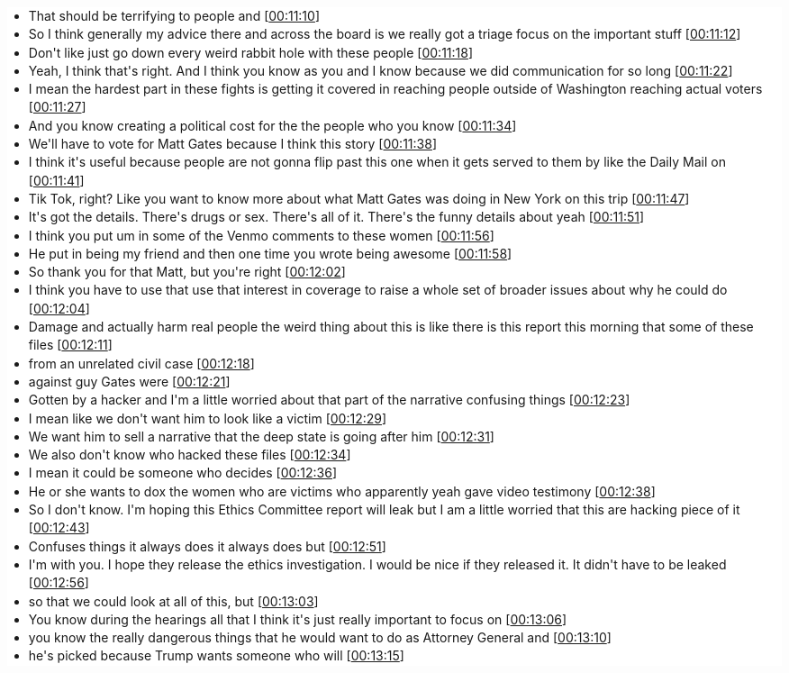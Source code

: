 *  That should be terrifying to people and [[00:11:10](https://www.youtube.com/watch?v=m1gnGi3mw0A&t=670.12s)]
*  So I think generally my advice there and across the board is we really got a triage focus on the important stuff [[00:11:12](https://www.youtube.com/watch?v=m1gnGi3mw0A&t=672.72s)]
*  Don't like just go down every weird rabbit hole with these people [[00:11:18](https://www.youtube.com/watch?v=m1gnGi3mw0A&t=678.7600000000001s)]
*  Yeah, I think that's right. And I think you know as you and I know because we did communication for so long [[00:11:22](https://www.youtube.com/watch?v=m1gnGi3mw0A&t=682.4200000000001s)]
*  I mean the hardest part in these fights is getting it covered in reaching people outside of Washington reaching actual voters [[00:11:27](https://www.youtube.com/watch?v=m1gnGi3mw0A&t=687.0400000000001s)]
*  And you know creating a political cost for the the people who you know [[00:11:34](https://www.youtube.com/watch?v=m1gnGi3mw0A&t=694.0s)]
*  We'll have to vote for Matt Gates because I think this story [[00:11:38](https://www.youtube.com/watch?v=m1gnGi3mw0A&t=698.6800000000001s)]
*  I think it's useful because people are not gonna flip past this one when it gets served to them by like the Daily Mail on [[00:11:41](https://www.youtube.com/watch?v=m1gnGi3mw0A&t=701.5600000000001s)]
*  Tik Tok, right? Like you want to know more about what Matt Gates was doing in New York on this trip [[00:11:47](https://www.youtube.com/watch?v=m1gnGi3mw0A&t=707.44s)]
*  It's got the details. There's drugs or sex. There's all of it. There's the funny details about yeah [[00:11:51](https://www.youtube.com/watch?v=m1gnGi3mw0A&t=711.5200000000001s)]
*  I think you put um in some of the Venmo comments to these women [[00:11:56](https://www.youtube.com/watch?v=m1gnGi3mw0A&t=716.1s)]
*  He put in being my friend and then one time you wrote being awesome [[00:11:58](https://www.youtube.com/watch?v=m1gnGi3mw0A&t=718.98s)]
*  So thank you for that Matt, but you're right [[00:12:02](https://www.youtube.com/watch?v=m1gnGi3mw0A&t=722.82s)]
*  I think you have to use that use that interest in coverage to raise a whole set of broader issues about why he could do [[00:12:04](https://www.youtube.com/watch?v=m1gnGi3mw0A&t=724.84s)]
*  Damage and actually harm real people the weird thing about this is like there is this report this morning that some of these files [[00:12:11](https://www.youtube.com/watch?v=m1gnGi3mw0A&t=731.0600000000001s)]
*  from an unrelated civil case [[00:12:18](https://www.youtube.com/watch?v=m1gnGi3mw0A&t=738.8000000000001s)]
*  against guy Gates were [[00:12:21](https://www.youtube.com/watch?v=m1gnGi3mw0A&t=741.24s)]
*  Gotten by a hacker and I'm a little worried about that part of the narrative confusing things [[00:12:23](https://www.youtube.com/watch?v=m1gnGi3mw0A&t=743.76s)]
*  I mean like we don't want him to look like a victim [[00:12:29](https://www.youtube.com/watch?v=m1gnGi3mw0A&t=749.08s)]
*  We want him to sell a narrative that the deep state is going after him [[00:12:31](https://www.youtube.com/watch?v=m1gnGi3mw0A&t=751.2800000000001s)]
*  We also don't know who hacked these files [[00:12:34](https://www.youtube.com/watch?v=m1gnGi3mw0A&t=754.44s)]
*  I mean it could be someone who decides [[00:12:36](https://www.youtube.com/watch?v=m1gnGi3mw0A&t=756.32s)]
*  He or she wants to dox the women who are victims who apparently yeah gave video testimony [[00:12:38](https://www.youtube.com/watch?v=m1gnGi3mw0A&t=758.32s)]
*  So I don't know. I'm hoping this Ethics Committee report will leak but I am a little worried that this are hacking piece of it [[00:12:43](https://www.youtube.com/watch?v=m1gnGi3mw0A&t=763.8000000000001s)]
*  Confuses things it always does it always does but [[00:12:51](https://www.youtube.com/watch?v=m1gnGi3mw0A&t=771.96s)]
*  I'm with you. I hope they release the ethics investigation. I would be nice if they released it. It didn't have to be leaked [[00:12:56](https://www.youtube.com/watch?v=m1gnGi3mw0A&t=776.14s)]
*  so that we could look at all of this, but [[00:13:03](https://www.youtube.com/watch?v=m1gnGi3mw0A&t=783.54s)]
*  You know during the hearings all that I think it's just really important to focus on [[00:13:06](https://www.youtube.com/watch?v=m1gnGi3mw0A&t=786.1s)]
*  you know the really dangerous things that he would want to do as Attorney General and [[00:13:10](https://www.youtube.com/watch?v=m1gnGi3mw0A&t=790.9399999999999s)]
*  he's picked because Trump wants someone who will [[00:13:15](https://www.youtube.com/watch?v=m1gnGi3mw0A&t=795.98s)]